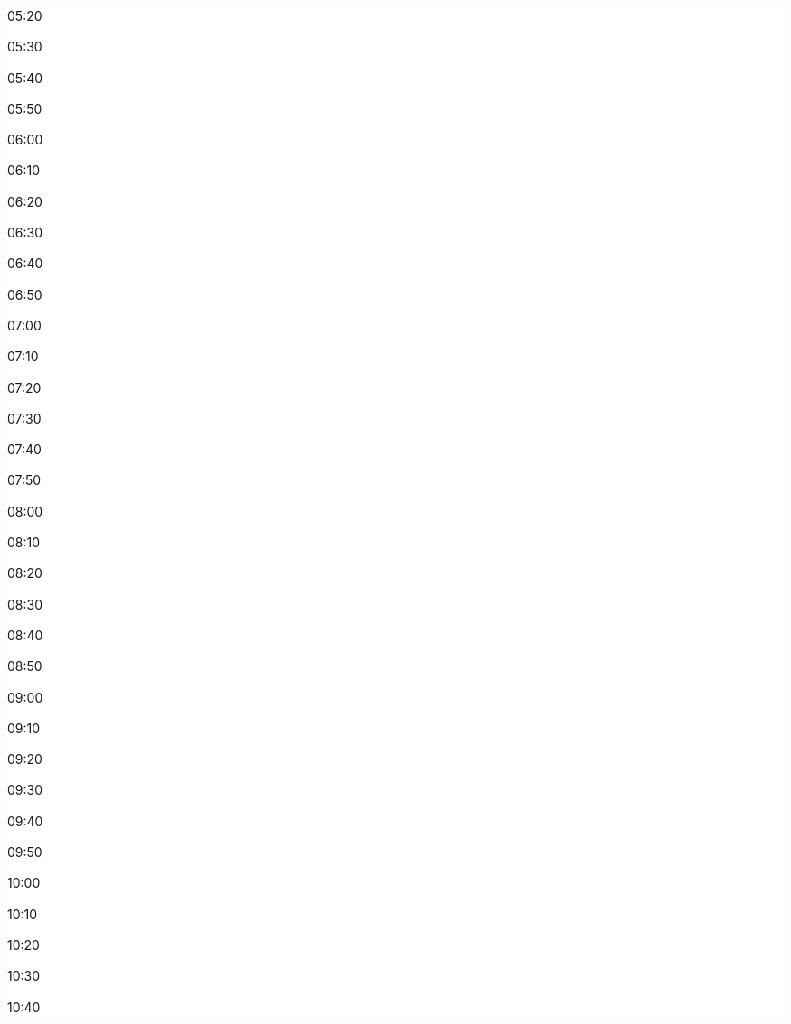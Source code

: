 05:20

05:30

05:40

05:50

06:00

06:10

06:20

06:30

06:40

06:50

07:00

07:10

07:20

07:30

07:40

07:50

08:00

08:10

08:20

08:30

08:40

08:50

09:00

09:10

09:20

09:30

09:40

09:50

10:00

10:10

10:20

10:30

10:40

